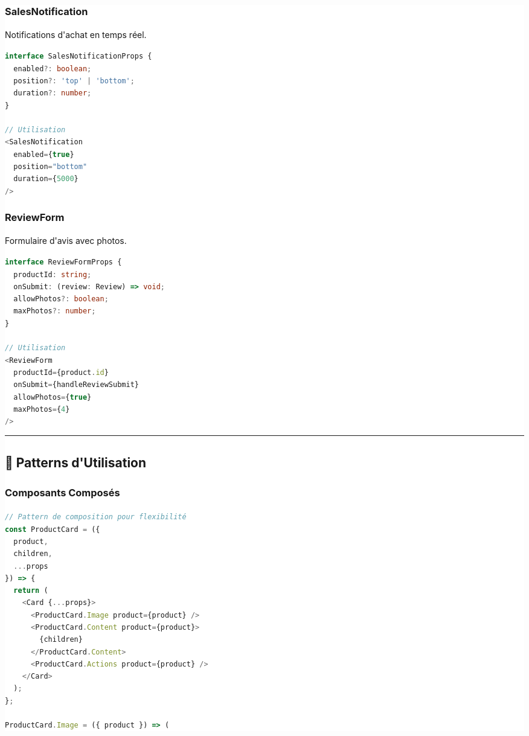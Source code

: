 ### SalesNotification

Notifications d'achat en temps réel.

```typescript
interface SalesNotificationProps {
  enabled?: boolean;
  position?: 'top' | 'bottom';
  duration?: number;
}

// Utilisation
<SalesNotification
  enabled={true}
  position="bottom"
  duration={5000}
/>
```

### ReviewForm

Formulaire d'avis avec photos.

```typescript
interface ReviewFormProps {
  productId: string;
  onSubmit: (review: Review) => void;
  allowPhotos?: boolean;
  maxPhotos?: number;
}

// Utilisation
<ReviewForm
  productId={product.id}
  onSubmit={handleReviewSubmit}
  allowPhotos={true}
  maxPhotos={4}
/>
```

---

## 🎯 Patterns d'Utilisation

### Composants Composés

```typescript
// Pattern de composition pour flexibilité
const ProductCard = ({
  product,
  children,
  ...props
}) => {
  return (
    <Card {...props}>
      <ProductCard.Image product={product} />
      <ProductCard.Content product={product}>
        {children}
      </ProductCard.Content>
      <ProductCard.Actions product={product} />
    </Card>
  );
};

ProductCard.Image = ({ product }) => (
```
